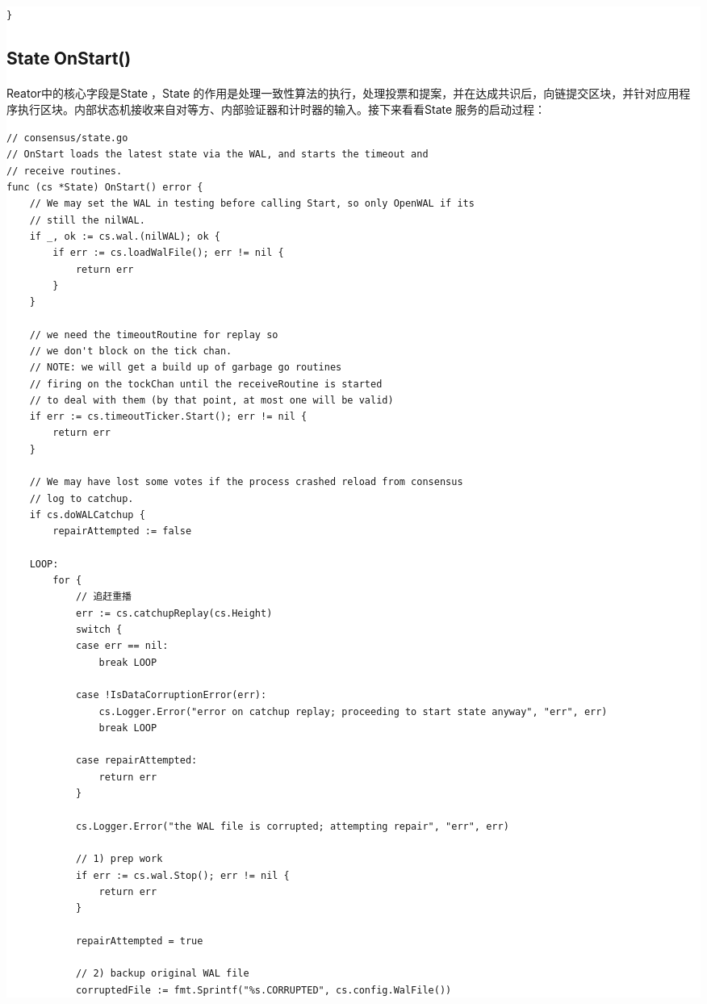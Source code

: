 ```
}
```

## State OnStart()

Reator中的核心字段是State ，State 的作用是处理一致性算法的执行，处理投票和提案，并在达成共识后，向链提交区块，并针对应用程序执行区块。内部状态机接收来自对等方、内部验证器和计时器的输入。接下来看看State 服务的启动过程：

```
// consensus/state.go
// OnStart loads the latest state via the WAL, and starts the timeout and
// receive routines.
func (cs *State) OnStart() error {
	// We may set the WAL in testing before calling Start, so only OpenWAL if its
	// still the nilWAL.
	if _, ok := cs.wal.(nilWAL); ok {
		if err := cs.loadWalFile(); err != nil {
			return err
		}
	}

	// we need the timeoutRoutine for replay so
	// we don't block on the tick chan.
	// NOTE: we will get a build up of garbage go routines
	// firing on the tockChan until the receiveRoutine is started
	// to deal with them (by that point, at most one will be valid)
	if err := cs.timeoutTicker.Start(); err != nil {
		return err
	}

	// We may have lost some votes if the process crashed reload from consensus
	// log to catchup.
	if cs.doWALCatchup {
		repairAttempted := false

	LOOP:
		for {
			// 追赶重播
			err := cs.catchupReplay(cs.Height)
			switch {
			case err == nil:
				break LOOP

			case !IsDataCorruptionError(err):
				cs.Logger.Error("error on catchup replay; proceeding to start state anyway", "err", err)
				break LOOP

			case repairAttempted:
				return err
			}

			cs.Logger.Error("the WAL file is corrupted; attempting repair", "err", err)

			// 1) prep work
			if err := cs.wal.Stop(); err != nil {
				return err
			}

			repairAttempted = true

			// 2) backup original WAL file
			corruptedFile := fmt.Sprintf("%s.CORRUPTED", cs.config.WalFile())
```